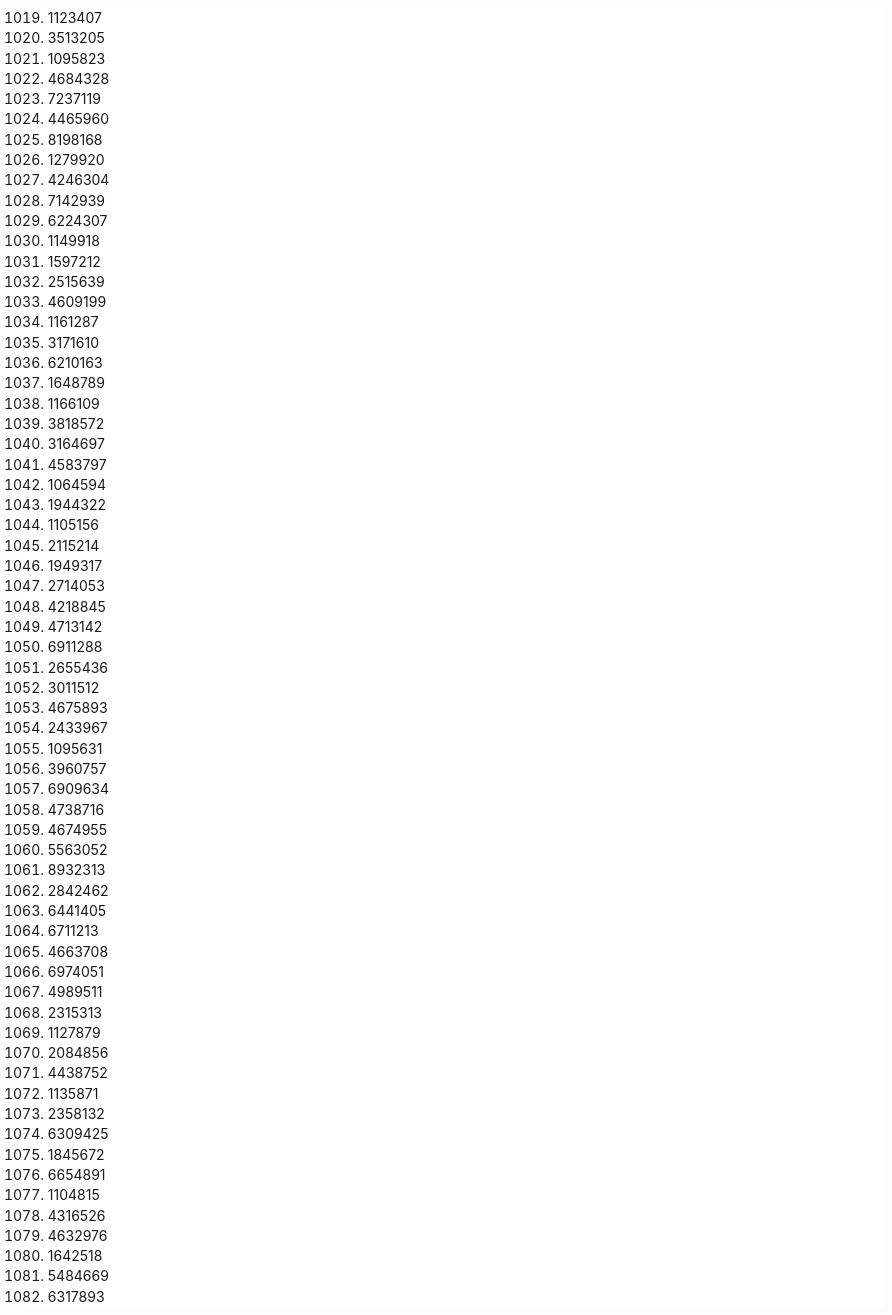 1019. 1123407
1020. 3513205
1021. 1095823
1022. 4684328
1023. 7237119
1024. 4465960
1025. 8198168
1026. 1279920
1027. 4246304
1028. 7142939
1029. 6224307
1030. 1149918
1031. 1597212
1032. 2515639
1033. 4609199
1034. 1161287
1035. 3171610
1036. 6210163
1037. 1648789
1038. 1166109
1039. 3818572
1040. 3164697
1041. 4583797
1042. 1064594
1043. 1944322
1044. 1105156
1045. 2115214
1046. 1949317
1047. 2714053
1048. 4218845
1049. 4713142
1050. 6911288
1051. 2655436
1052. 3011512
1053. 4675893
1054. 2433967
1055. 1095631
1056. 3960757
1057. 6909634
1058. 4738716
1059. 4674955
1060. 5563052
1061. 8932313
1062. 2842462
1063. 6441405
1064. 6711213
1065. 4663708
1066. 6974051
1067. 4989511
1068. 2315313
1069. 1127879
1070. 2084856
1071. 4438752
1072. 1135871
1073. 2358132
1074. 6309425
1075. 1845672
1076. 6654891
1077. 1104815
1078. 4316526
1079. 4632976
1080. 1642518
1081. 5484669
1082. 6317893
